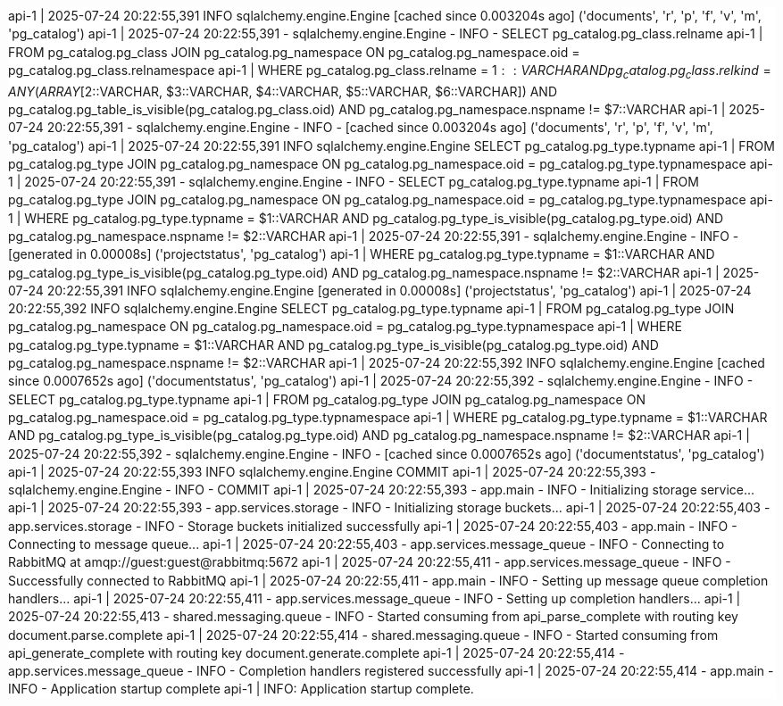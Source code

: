 api-1  | 2025-07-24 20:22:55,391 INFO sqlalchemy.engine.Engine [cached since 0.003204s ago] ('documents', 'r', 'p', 'f', 'v', 'm', 'pg_catalog')
api-1  | 2025-07-24 20:22:55,391 - sqlalchemy.engine.Engine - INFO - SELECT pg_catalog.pg_class.relname 
api-1  | FROM pg_catalog.pg_class JOIN pg_catalog.pg_namespace ON pg_catalog.pg_namespace.oid = pg_catalog.pg_class.relnamespace 
api-1  | WHERE pg_catalog.pg_class.relname = $1::VARCHAR AND pg_catalog.pg_class.relkind = ANY (ARRAY[$2::VARCHAR, $3::VARCHAR, $4::VARCHAR, $5::VARCHAR, $6::VARCHAR]) AND pg_catalog.pg_table_is_visible(pg_catalog.pg_class.oid) AND pg_catalog.pg_namespace.nspname != $7::VARCHAR
api-1  | 2025-07-24 20:22:55,391 - sqlalchemy.engine.Engine - INFO - [cached since 0.003204s ago] ('documents', 'r', 'p', 'f', 'v', 'm', 'pg_catalog')
api-1  | 2025-07-24 20:22:55,391 INFO sqlalchemy.engine.Engine SELECT pg_catalog.pg_type.typname 
api-1  | FROM pg_catalog.pg_type JOIN pg_catalog.pg_namespace ON pg_catalog.pg_namespace.oid = pg_catalog.pg_type.typnamespace 
api-1  | 2025-07-24 20:22:55,391 - sqlalchemy.engine.Engine - INFO - SELECT pg_catalog.pg_type.typname 
api-1  | FROM pg_catalog.pg_type JOIN pg_catalog.pg_namespace ON pg_catalog.pg_namespace.oid = pg_catalog.pg_type.typnamespace 
api-1  | WHERE pg_catalog.pg_type.typname = $1::VARCHAR AND pg_catalog.pg_type_is_visible(pg_catalog.pg_type.oid) AND pg_catalog.pg_namespace.nspname != $2::VARCHAR
api-1  | 2025-07-24 20:22:55,391 - sqlalchemy.engine.Engine - INFO - [generated in 0.00008s] ('projectstatus', 'pg_catalog')
api-1  | WHERE pg_catalog.pg_type.typname = $1::VARCHAR AND pg_catalog.pg_type_is_visible(pg_catalog.pg_type.oid) AND pg_catalog.pg_namespace.nspname != $2::VARCHAR
api-1  | 2025-07-24 20:22:55,391 INFO sqlalchemy.engine.Engine [generated in 0.00008s] ('projectstatus', 'pg_catalog')
api-1  | 2025-07-24 20:22:55,392 INFO sqlalchemy.engine.Engine SELECT pg_catalog.pg_type.typname 
api-1  | FROM pg_catalog.pg_type JOIN pg_catalog.pg_namespace ON pg_catalog.pg_namespace.oid = pg_catalog.pg_type.typnamespace 
api-1  | WHERE pg_catalog.pg_type.typname = $1::VARCHAR AND pg_catalog.pg_type_is_visible(pg_catalog.pg_type.oid) AND pg_catalog.pg_namespace.nspname != $2::VARCHAR
api-1  | 2025-07-24 20:22:55,392 INFO sqlalchemy.engine.Engine [cached since 0.0007652s ago] ('documentstatus', 'pg_catalog')
api-1  | 2025-07-24 20:22:55,392 - sqlalchemy.engine.Engine - INFO - SELECT pg_catalog.pg_type.typname 
api-1  | FROM pg_catalog.pg_type JOIN pg_catalog.pg_namespace ON pg_catalog.pg_namespace.oid = pg_catalog.pg_type.typnamespace 
api-1  | WHERE pg_catalog.pg_type.typname = $1::VARCHAR AND pg_catalog.pg_type_is_visible(pg_catalog.pg_type.oid) AND pg_catalog.pg_namespace.nspname != $2::VARCHAR
api-1  | 2025-07-24 20:22:55,392 - sqlalchemy.engine.Engine - INFO - [cached since 0.0007652s ago] ('documentstatus', 'pg_catalog')
api-1  | 2025-07-24 20:22:55,393 INFO sqlalchemy.engine.Engine COMMIT
api-1  | 2025-07-24 20:22:55,393 - sqlalchemy.engine.Engine - INFO - COMMIT
api-1  | 2025-07-24 20:22:55,393 - app.main - INFO - Initializing storage service...
api-1  | 2025-07-24 20:22:55,393 - app.services.storage - INFO - Initializing storage buckets...
api-1  | 2025-07-24 20:22:55,403 - app.services.storage - INFO - Storage buckets initialized successfully
api-1  | 2025-07-24 20:22:55,403 - app.main - INFO - Connecting to message queue...
api-1  | 2025-07-24 20:22:55,403 - app.services.message_queue - INFO - Connecting to RabbitMQ at amqp://guest:guest@rabbitmq:5672
api-1  | 2025-07-24 20:22:55,411 - app.services.message_queue - INFO - Successfully connected to RabbitMQ
api-1  | 2025-07-24 20:22:55,411 - app.main - INFO - Setting up message queue completion handlers...
api-1  | 2025-07-24 20:22:55,411 - app.services.message_queue - INFO - Setting up completion handlers...
api-1  | 2025-07-24 20:22:55,413 - shared.messaging.queue - INFO - Started consuming from api_parse_complete with routing key document.parse.complete
api-1  | 2025-07-24 20:22:55,414 - shared.messaging.queue - INFO - Started consuming from api_generate_complete with routing key document.generate.complete
api-1  | 2025-07-24 20:22:55,414 - app.services.message_queue - INFO - Completion handlers registered successfully
api-1  | 2025-07-24 20:22:55,414 - app.main - INFO - Application startup complete
api-1  | INFO:     Application startup complete.